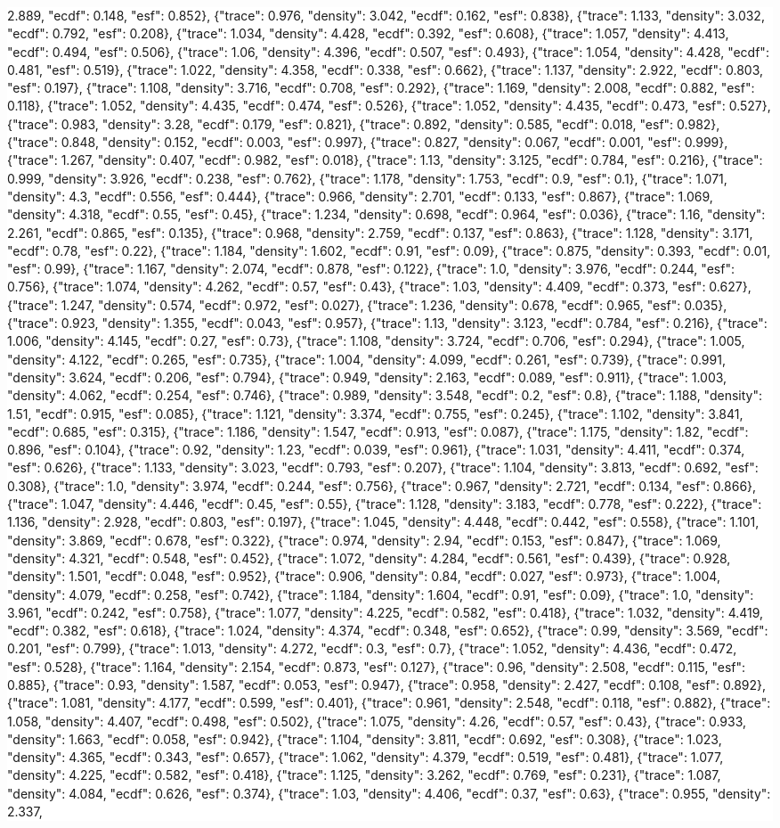 2.889, "ecdf": 0.148, "esf": 0.852}, {"trace": 0.976, "density": 3.042, "ecdf": 0.162, "esf": 0.838}, {"trace": 1.133, "density": 3.032, "ecdf": 0.792, "esf": 0.208}, {"trace": 1.034, "density": 4.428, "ecdf": 0.392, "esf": 0.608}, {"trace": 1.057, "density": 4.413, "ecdf": 0.494, "esf": 0.506}, {"trace": 1.06, "density": 4.396, "ecdf": 0.507, "esf": 0.493}, {"trace": 1.054, "density": 4.428, "ecdf": 0.481, "esf": 0.519}, {"trace": 1.022, "density": 4.358, "ecdf": 0.338, "esf": 0.662}, {"trace": 1.137, "density": 2.922, "ecdf": 0.803, "esf": 0.197}, {"trace": 1.108, "density": 3.716, "ecdf": 0.708, "esf": 0.292}, {"trace": 1.169, "density": 2.008, "ecdf": 0.882, "esf": 0.118}, {"trace": 1.052, "density": 4.435, "ecdf": 0.474, "esf": 0.526}, {"trace": 1.052, "density": 4.435, "ecdf": 0.473, "esf": 0.527}, {"trace": 0.983, "density": 3.28, "ecdf": 0.179, "esf": 0.821}, {"trace": 0.892, "density": 0.585, "ecdf": 0.018, "esf": 0.982}, {"trace": 0.848, "density": 0.152, "ecdf": 0.003, "esf": 0.997}, {"trace": 0.827, "density": 0.067, "ecdf": 0.001, "esf": 0.999}, {"trace": 1.267, "density": 0.407, "ecdf": 0.982, "esf": 0.018}, {"trace": 1.13, "density": 3.125, "ecdf": 0.784, "esf": 0.216}, {"trace": 0.999, "density": 3.926, "ecdf": 0.238, "esf": 0.762}, {"trace": 1.178, "density": 1.753, "ecdf": 0.9, "esf": 0.1}, {"trace": 1.071, "density": 4.3, "ecdf": 0.556, "esf": 0.444}, {"trace": 0.966, "density": 2.701, "ecdf": 0.133, "esf": 0.867}, {"trace": 1.069, "density": 4.318, "ecdf": 0.55, "esf": 0.45}, {"trace": 1.234, "density": 0.698, "ecdf": 0.964, "esf": 0.036}, {"trace": 1.16, "density": 2.261, "ecdf": 0.865, "esf": 0.135}, {"trace": 0.968, "density": 2.759, "ecdf": 0.137, "esf": 0.863}, {"trace": 1.128, "density": 3.171, "ecdf": 0.78, "esf": 0.22}, {"trace": 1.184, "density": 1.602, "ecdf": 0.91, "esf": 0.09}, {"trace": 0.875, "density": 0.393, "ecdf": 0.01, "esf": 0.99}, {"trace": 1.167, "density": 2.074, "ecdf": 0.878, "esf": 0.122}, {"trace": 1.0, "density": 3.976, "ecdf": 0.244, "esf": 0.756}, {"trace": 1.074, "density": 4.262, "ecdf": 0.57, "esf": 0.43}, {"trace": 1.03, "density": 4.409, "ecdf": 0.373, "esf": 0.627}, {"trace": 1.247, "density": 0.574, "ecdf": 0.972, "esf": 0.027}, {"trace": 1.236, "density": 0.678, "ecdf": 0.965, "esf": 0.035}, {"trace": 0.923, "density": 1.355, "ecdf": 0.043, "esf": 0.957}, {"trace": 1.13, "density": 3.123, "ecdf": 0.784, "esf": 0.216}, {"trace": 1.006, "density": 4.145, "ecdf": 0.27, "esf": 0.73}, {"trace": 1.108, "density": 3.724, "ecdf": 0.706, "esf": 0.294}, {"trace": 1.005, "density": 4.122, "ecdf": 0.265, "esf": 0.735}, {"trace": 1.004, "density": 4.099, "ecdf": 0.261, "esf": 0.739}, {"trace": 0.991, "density": 3.624, "ecdf": 0.206, "esf": 0.794}, {"trace": 0.949, "density": 2.163, "ecdf": 0.089, "esf": 0.911}, {"trace": 1.003, "density": 4.062, "ecdf": 0.254, "esf": 0.746}, {"trace": 0.989, "density": 3.548, "ecdf": 0.2, "esf": 0.8}, {"trace": 1.188, "density": 1.51, "ecdf": 0.915, "esf": 0.085}, {"trace": 1.121, "density": 3.374, "ecdf": 0.755, "esf": 0.245}, {"trace": 1.102, "density": 3.841, "ecdf": 0.685, "esf": 0.315}, {"trace": 1.186, "density": 1.547, "ecdf": 0.913, "esf": 0.087}, {"trace": 1.175, "density": 1.82, "ecdf": 0.896, "esf": 0.104}, {"trace": 0.92, "density": 1.23, "ecdf": 0.039, "esf": 0.961}, {"trace": 1.031, "density": 4.411, "ecdf": 0.374, "esf": 0.626}, {"trace": 1.133, "density": 3.023, "ecdf": 0.793, "esf": 0.207}, {"trace": 1.104, "density": 3.813, "ecdf": 0.692, "esf": 0.308}, {"trace": 1.0, "density": 3.974, "ecdf": 0.244, "esf": 0.756}, {"trace": 0.967, "density": 2.721, "ecdf": 0.134, "esf": 0.866}, {"trace": 1.047, "density": 4.446, "ecdf": 0.45, "esf": 0.55}, {"trace": 1.128, "density": 3.183, "ecdf": 0.778, "esf": 0.222}, {"trace": 1.136, "density": 2.928, "ecdf": 0.803, "esf": 0.197}, {"trace": 1.045, "density": 4.448, "ecdf": 0.442, "esf": 0.558}, {"trace": 1.101, "density": 3.869, "ecdf": 0.678, "esf": 0.322}, {"trace": 0.974, "density": 2.94, "ecdf": 0.153, "esf": 0.847}, {"trace": 1.069, "density": 4.321, "ecdf": 0.548, "esf": 0.452}, {"trace": 1.072, "density": 4.284, "ecdf": 0.561, "esf": 0.439}, {"trace": 0.928, "density": 1.501, "ecdf": 0.048, "esf": 0.952}, {"trace": 0.906, "density": 0.84, "ecdf": 0.027, "esf": 0.973}, {"trace": 1.004, "density": 4.079, "ecdf": 0.258, "esf": 0.742}, {"trace": 1.184, "density": 1.604, "ecdf": 0.91, "esf": 0.09}, {"trace": 1.0, "density": 3.961, "ecdf": 0.242, "esf": 0.758}, {"trace": 1.077, "density": 4.225, "ecdf": 0.582, "esf": 0.418}, {"trace": 1.032, "density": 4.419, "ecdf": 0.382, "esf": 0.618}, {"trace": 1.024, "density": 4.374, "ecdf": 0.348, "esf": 0.652}, {"trace": 0.99, "density": 3.569, "ecdf": 0.201, "esf": 0.799}, {"trace": 1.013, "density": 4.272, "ecdf": 0.3, "esf": 0.7}, {"trace": 1.052, "density": 4.436, "ecdf": 0.472, "esf": 0.528}, {"trace": 1.164, "density": 2.154, "ecdf": 0.873, "esf": 0.127}, {"trace": 0.96, "density": 2.508, "ecdf": 0.115, "esf": 0.885}, {"trace": 0.93, "density": 1.587, "ecdf": 0.053, "esf": 0.947}, {"trace": 0.958, "density": 2.427, "ecdf": 0.108, "esf": 0.892}, {"trace": 1.081, "density": 4.177, "ecdf": 0.599, "esf": 0.401}, {"trace": 0.961, "density": 2.548, "ecdf": 0.118, "esf": 0.882}, {"trace": 1.058, "density": 4.407, "ecdf": 0.498, "esf": 0.502}, {"trace": 1.075, "density": 4.26, "ecdf": 0.57, "esf": 0.43}, {"trace": 0.933, "density": 1.663, "ecdf": 0.058, "esf": 0.942}, {"trace": 1.104, "density": 3.811, "ecdf": 0.692, "esf": 0.308}, {"trace": 1.023, "density": 4.365, "ecdf": 0.343, "esf": 0.657}, {"trace": 1.062, "density": 4.379, "ecdf": 0.519, "esf": 0.481}, {"trace": 1.077, "density": 4.225, "ecdf": 0.582, "esf": 0.418}, {"trace": 1.125, "density": 3.262, "ecdf": 0.769, "esf": 0.231}, {"trace": 1.087, "density": 4.084, "ecdf": 0.626, "esf": 0.374}, {"trace": 1.03, "density": 4.406, "ecdf": 0.37, "esf": 0.63}, {"trace": 0.955, "density": 2.337,